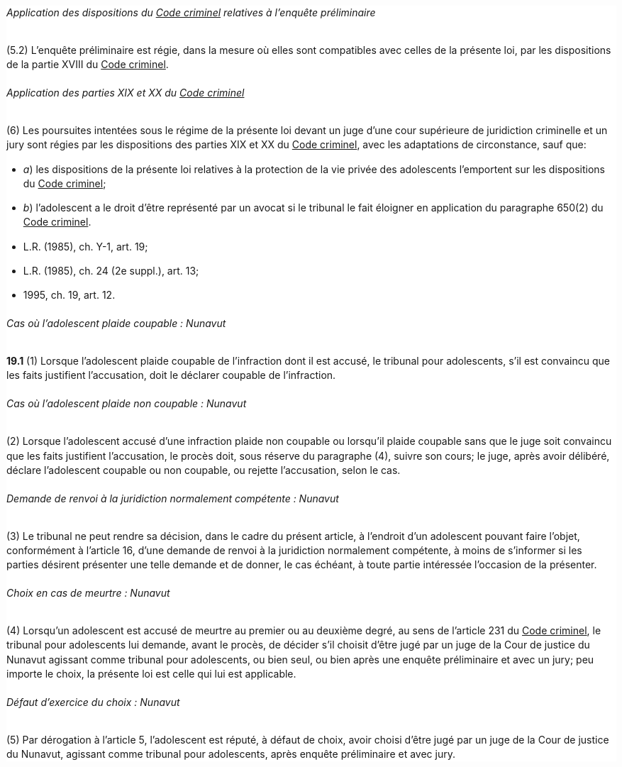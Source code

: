 ###### Application des dispositions du [Code criminel](/canada/fra/lois/C/C-46.md) relatives à l’enquête préliminaire

(5.2) L’enquête préliminaire est régie, dans la mesure où elles sont compatibles avec celles de la présente loi, par les dispositions de la partie XVIII du [Code criminel](/canada/fra/lois/C/C-46.md).

###### Application des parties XIX et XX du [Code criminel](/canada/fra/lois/C/C-46.md)

(6) Les poursuites intentées sous le régime de la présente loi devant un juge d’une cour supérieure de juridiction criminelle et un jury sont régies par les dispositions des parties XIX et XX du [Code criminel](/canada/fra/lois/C/C-46.md), avec les adaptations de circonstance, sauf que:

  * _a_) les dispositions de la présente loi relatives à la protection de la vie privée des adolescents l’emportent sur les dispositions du [Code criminel](/canada/fra/lois/C/C-46.md);

  * _b_) l’adolescent a le droit d’être représenté par un avocat si le tribunal le fait éloigner en application du paragraphe 650(2) du [Code criminel](/canada/fra/lois/C/C-46.md).

  * L.R. (1985), ch. Y-1, art. 19;
  * L.R. (1985), ch. 24 (2e suppl.), art. 13;
  * 1995, ch. 19, art. 12.

###### Cas où l’adolescent plaide coupable : Nunavut

**19.1** (1) Lorsque l’adolescent plaide coupable de l’infraction dont il est accusé, le tribunal pour adolescents, s’il est convaincu que les faits justifient l’accusation, doit le déclarer coupable de l’infraction.

###### Cas où l’adolescent plaide non coupable : Nunavut

(2) Lorsque l’adolescent accusé d’une infraction plaide non coupable ou lorsqu’il plaide coupable sans que le juge soit convaincu que les faits justifient l’accusation, le procès doit, sous réserve du paragraphe (4), suivre son cours; le juge, après avoir délibéré, déclare l’adolescent coupable ou non coupable, ou rejette l’accusation, selon le cas.

###### Demande de renvoi à la juridiction normalement compétente : Nunavut

(3) Le tribunal ne peut rendre sa décision, dans le cadre du présent article, à l’endroit d’un adolescent pouvant faire l’objet, conformément à l’article 16, d’une demande de renvoi à la juridiction normalement compétente, à moins de s’informer si les parties désirent présenter une telle demande et de donner, le cas échéant, à toute partie intéressée l’occasion de la présenter.

###### Choix en cas de meurtre : Nunavut

(4) Lorsqu’un adolescent est accusé de meurtre au premier ou au deuxième degré, au sens de l’article 231 du [Code criminel](/canada/fra/lois/C/C-46.md), le tribunal pour adolescents lui demande, avant le procès, de décider s’il choisit d’être jugé par un juge de la Cour de justice du Nunavut agissant comme tribunal pour adolescents, ou bien seul, ou bien après une enquête préliminaire et avec un jury; peu importe le choix, la présente loi est celle qui lui est applicable.

###### Défaut d’exercice du choix : Nunavut

(5) Par dérogation à l’article 5, l’adolescent est réputé, à défaut de choix, avoir choisi d’être jugé par un juge de la Cour de justice du Nunavut, agissant comme tribunal pour adolescents, après enquête préliminaire et avec jury.
